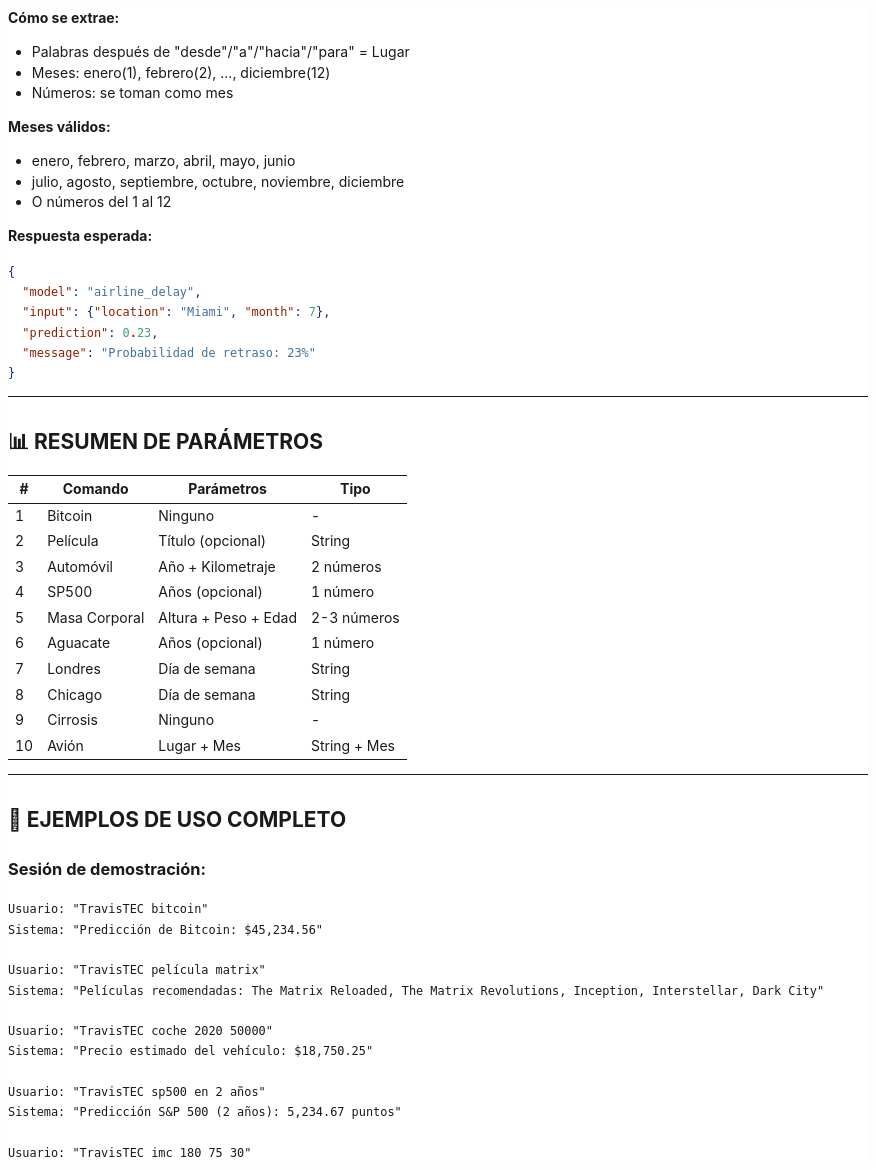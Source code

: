 **Cómo se extrae:**
- Palabras después de "desde"/"a"/"hacia"/"para" = Lugar
- Meses: enero(1), febrero(2), ..., diciembre(12)
- Números: se toman como mes

**Meses válidos:**
- enero, febrero, marzo, abril, mayo, junio
- julio, agosto, septiembre, octubre, noviembre, diciembre
- O números del 1 al 12

**Respuesta esperada:**
```json
{
  "model": "airline_delay",
  "input": {"location": "Miami", "month": 7},
  "prediction": 0.23,
  "message": "Probabilidad de retraso: 23%"
}
```

---

## 📊 RESUMEN DE PARÁMETROS

| # | Comando | Parámetros | Tipo |
|---|---------|------------|------|
| 1 | Bitcoin | Ninguno | - |
| 2 | Película | Título (opcional) | String |
| 3 | Automóvil | Año + Kilometraje | 2 números |
| 4 | SP500 | Años (opcional) | 1 número |
| 5 | Masa Corporal | Altura + Peso + Edad | 2-3 números |
| 6 | Aguacate | Años (opcional) | 1 número |
| 7 | Londres | Día de semana | String |
| 8 | Chicago | Día de semana | String |
| 9 | Cirrosis | Ninguno | - |
| 10 | Avión | Lugar + Mes | String + Mes |

---

## 🎯 EJEMPLOS DE USO COMPLETO

### **Sesión de demostración:**

```
Usuario: "TravisTEC bitcoin"
Sistema: "Predicción de Bitcoin: $45,234.56"

Usuario: "TravisTEC película matrix"
Sistema: "Películas recomendadas: The Matrix Reloaded, The Matrix Revolutions, Inception, Interstellar, Dark City"

Usuario: "TravisTEC coche 2020 50000"
Sistema: "Precio estimado del vehículo: $18,750.25"

Usuario: "TravisTEC sp500 en 2 años"
Sistema: "Predicción S&P 500 (2 años): 5,234.67 puntos"

Usuario: "TravisTEC imc 180 75 30"
```